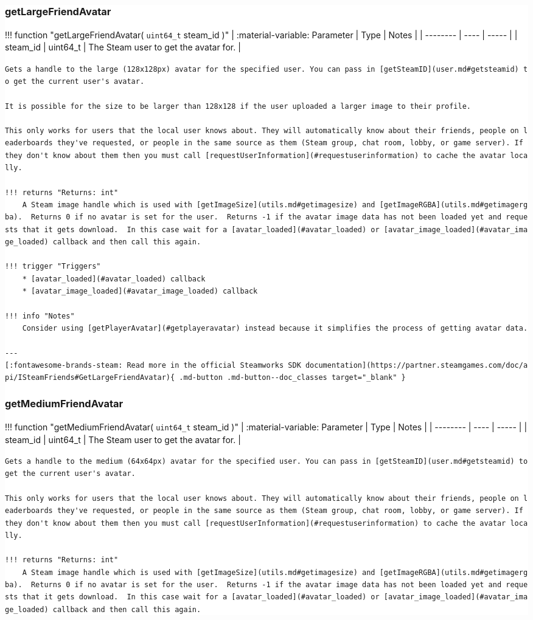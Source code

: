 ### getLargeFriendAvatar

!!! function "getLargeFriendAvatar( `uint64_t` steam_id )"
	| :material-variable: Parameter | Type | Notes |
    | -------- | ---- | ----- |
    | steam_id | uint64_t | The Steam user to get the avatar for. |

	Gets a handle to the large (128x128px) avatar for the specified user. You can pass in [getSteamID](user.md#getsteamid) to get the current user's avatar.

	It is possible for the size to be larger than 128x128 if the user uploaded a larger image to their profile.

	This only works for users that the local user knows about. They will automatically know about their friends, people on leaderboards they've requested, or people in the same source as them (Steam group, chat room, lobby, or game server). If they don't know about them then you must call [requestUserInformation](#requestuserinformation) to cache the avatar locally.

	!!! returns "Returns: int"
		A Steam image handle which is used with [getImageSize](utils.md#getimagesize) and [getImageRGBA](utils.md#getimagergba).  Returns 0 if no avatar is set for the user.  Returns -1 if the avatar image data has not been loaded yet and requests that it gets download.  In this case wait for a [avatar_loaded](#avatar_loaded) or [avatar_image_loaded](#avatar_image_loaded) callback and then call this again.

	!!! trigger "Triggers"
		* [avatar_loaded](#avatar_loaded) callback
		* [avatar_image_loaded](#avatar_image_loaded) callback

	!!! info "Notes"
		Consider using [getPlayerAvatar](#getplayeravatar) instead because it simplifies the process of getting avatar data.

 	---
 	[:fontawesome-brands-steam: Read more in the official Steamworks SDK documentation](https://partner.steamgames.com/doc/api/ISteamFriends#GetLargeFriendAvatar){ .md-button .md-button--doc_classes target="_blank" }

### getMediumFriendAvatar

!!! function "getMediumFriendAvatar( `uint64_t` steam_id )"
	| :material-variable: Parameter | Type | Notes |
    | -------- | ---- | ----- |
    | steam_id | uint64_t | The Steam user to get the avatar for. |

	Gets a handle to the medium (64x64px) avatar for the specified user. You can pass in [getSteamID](user.md#getsteamid) to get the current user's avatar.

	This only works for users that the local user knows about. They will automatically know about their friends, people on leaderboards they've requested, or people in the same source as them (Steam group, chat room, lobby, or game server). If they don't know about them then you must call [requestUserInformation](#requestuserinformation) to cache the avatar locally.

	!!! returns "Returns: int"
		A Steam image handle which is used with [getImageSize](utils.md#getimagesize) and [getImageRGBA](utils.md#getimagergba).  Returns 0 if no avatar is set for the user.  Returns -1 if the avatar image data has not been loaded yet and requests that it gets download.  In this case wait for a [avatar_loaded](#avatar_loaded) or [avatar_image_loaded](#avatar_image_loaded) callback and then call this again.
